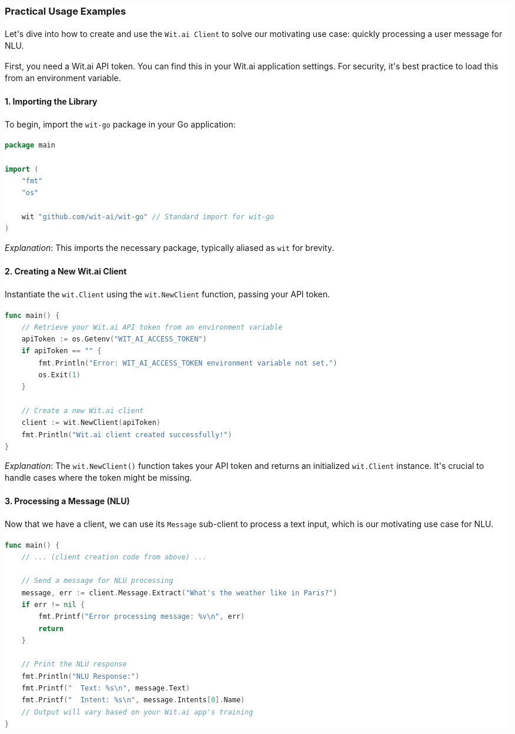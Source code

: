 
### Practical Usage Examples

Let's dive into how to create and use the `Wit.ai Client` to solve our motivating use case: quickly processing a user message for NLU.

First, you need a Wit.ai API token. You can find this in your Wit.ai application settings. For security, it's best practice to load this from an environment variable.

#### 1. Importing the Library

To begin, import the `wit-go` package in your Go application:

```go
package main

import (
	"fmt"
	"os"

	wit "github.com/wit-ai/wit-go" // Standard import for wit-go
)
```
*Explanation*: This imports the necessary package, typically aliased as `wit` for brevity.

#### 2. Creating a New Wit.ai Client

Instantiate the `wit.Client` using the `wit.NewClient` function, passing your API token.

```go
func main() {
	// Retrieve your Wit.ai API token from an environment variable
	apiToken := os.Getenv("WIT_AI_ACCESS_TOKEN")
	if apiToken == "" {
		fmt.Println("Error: WIT_AI_ACCESS_TOKEN environment variable not set.")
		os.Exit(1)
	}

	// Create a new Wit.ai client
	client := wit.NewClient(apiToken)
	fmt.Println("Wit.ai client created successfully!")
}
```
*Explanation*: The `wit.NewClient()` function takes your API token and returns an initialized `wit.Client` instance. It's crucial to handle cases where the token might be missing.

#### 3. Processing a Message (NLU)

Now that we have a client, we can use its `Message` sub-client to process a text input, which is our motivating use case for NLU.

```go
func main() {
	// ... (client creation code from above) ...

	// Send a message for NLU processing
	message, err := client.Message.Extract("What's the weather like in Paris?")
	if err != nil {
		fmt.Printf("Error processing message: %v\n", err)
		return
	}

	// Print the NLU response
	fmt.Println("NLU Response:")
	fmt.Printf("  Text: %s\n", message.Text)
	fmt.Printf("  Intent: %s\n", message.Intents[0].Name)
	// Output will vary based on your Wit.ai app's training
}
```
